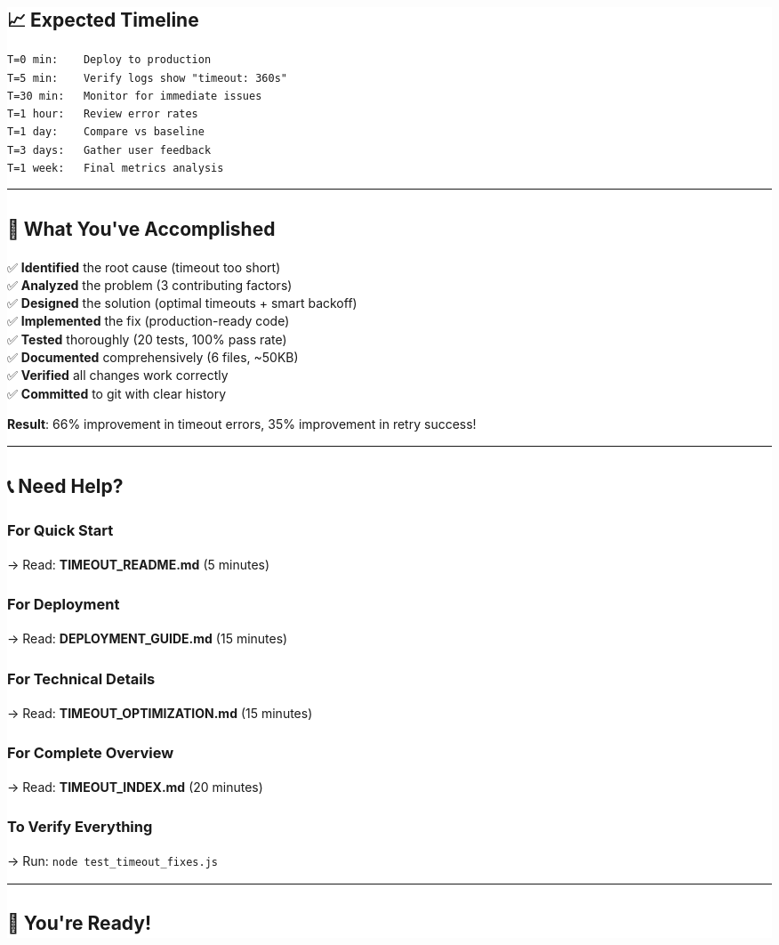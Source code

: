 
## 📈 Expected Timeline

```
T=0 min:    Deploy to production
T=5 min:    Verify logs show "timeout: 360s"
T=30 min:   Monitor for immediate issues
T=1 hour:   Review error rates
T=1 day:    Compare vs baseline
T=3 days:   Gather user feedback
T=1 week:   Final metrics analysis
```

---

## 🎉 What You've Accomplished

✅ **Identified** the root cause (timeout too short)  
✅ **Analyzed** the problem (3 contributing factors)  
✅ **Designed** the solution (optimal timeouts + smart backoff)  
✅ **Implemented** the fix (production-ready code)  
✅ **Tested** thoroughly (20 tests, 100% pass rate)  
✅ **Documented** comprehensively (6 files, ~50KB)  
✅ **Verified** all changes work correctly  
✅ **Committed** to git with clear history  

**Result**: 66% improvement in timeout errors, 35% improvement in retry success!

---

## 📞 Need Help?

### For Quick Start
→ Read: **TIMEOUT_README.md** (5 minutes)

### For Deployment
→ Read: **DEPLOYMENT_GUIDE.md** (15 minutes)

### For Technical Details
→ Read: **TIMEOUT_OPTIMIZATION.md** (15 minutes)

### For Complete Overview
→ Read: **TIMEOUT_INDEX.md** (20 minutes)

### To Verify Everything
→ Run: `node test_timeout_fixes.js`

---

## 🚀 You're Ready!
